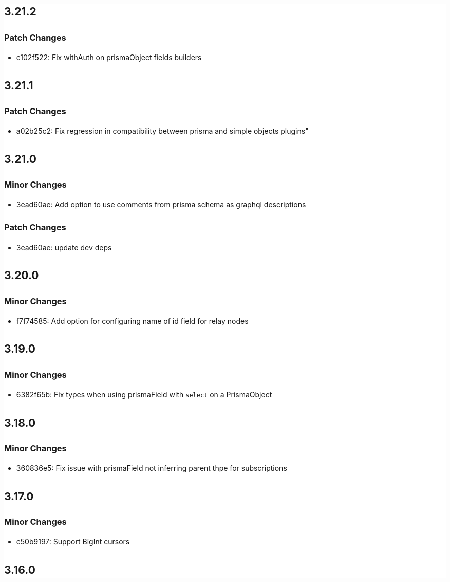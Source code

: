 ## 3.21.2

### Patch Changes

- c102f522: Fix withAuth on prismaObject fields builders

## 3.21.1

### Patch Changes

- a02b25c2: Fix regression in compatibility between prisma and simple objects plugins"

## 3.21.0

### Minor Changes

- 3ead60ae: Add option to use comments from prisma schema as graphql descriptions

### Patch Changes

- 3ead60ae: update dev deps

## 3.20.0

### Minor Changes

- f7f74585: Add option for configuring name of id field for relay nodes

## 3.19.0

### Minor Changes

- 6382f65b: Fix types when using prismaField with `select` on a PrismaObject

## 3.18.0

### Minor Changes

- 360836e5: Fix issue with prismaField not inferring parent thpe for subscriptions

## 3.17.0

### Minor Changes

- c50b9197: Support BigInt cursors

## 3.16.0
